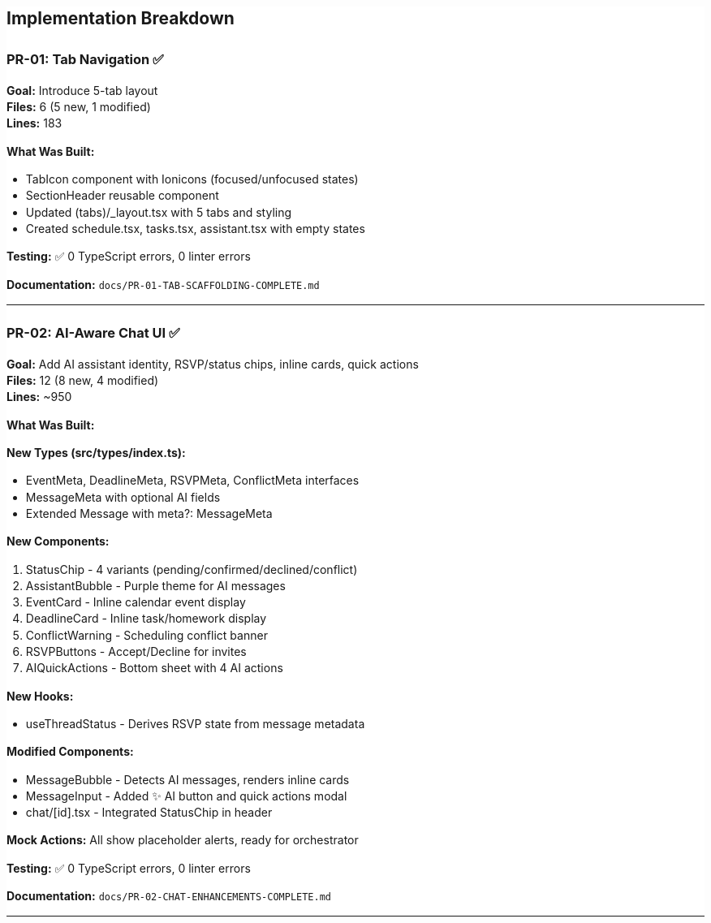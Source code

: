 
## Implementation Breakdown

### PR-01: Tab Navigation ✅
**Goal:** Introduce 5-tab layout  
**Files:** 6 (5 new, 1 modified)  
**Lines:** 183

**What Was Built:**
- TabIcon component with Ionicons (focused/unfocused states)
- SectionHeader reusable component
- Updated (tabs)/_layout.tsx with 5 tabs and styling
- Created schedule.tsx, tasks.tsx, assistant.tsx with empty states

**Testing:** ✅ 0 TypeScript errors, 0 linter errors

**Documentation:** `docs/PR-01-TAB-SCAFFOLDING-COMPLETE.md`

---

### PR-02: AI-Aware Chat UI ✅
**Goal:** Add AI assistant identity, RSVP/status chips, inline cards, quick actions  
**Files:** 12 (8 new, 4 modified)  
**Lines:** ~950

**What Was Built:**

**New Types (src/types/index.ts):**
- EventMeta, DeadlineMeta, RSVPMeta, ConflictMeta interfaces
- MessageMeta with optional AI fields
- Extended Message with meta?: MessageMeta

**New Components:**
1. StatusChip - 4 variants (pending/confirmed/declined/conflict)
2. AssistantBubble - Purple theme for AI messages
3. EventCard - Inline calendar event display
4. DeadlineCard - Inline task/homework display
5. ConflictWarning - Scheduling conflict banner
6. RSVPButtons - Accept/Decline for invites
7. AIQuickActions - Bottom sheet with 4 AI actions

**New Hooks:**
- useThreadStatus - Derives RSVP state from message metadata

**Modified Components:**
- MessageBubble - Detects AI messages, renders inline cards
- MessageInput - Added ✨ AI button and quick actions modal
- chat/[id].tsx - Integrated StatusChip in header

**Mock Actions:** All show placeholder alerts, ready for orchestrator

**Testing:** ✅ 0 TypeScript errors, 0 linter errors

**Documentation:** `docs/PR-02-CHAT-ENHANCEMENTS-COMPLETE.md`

---
